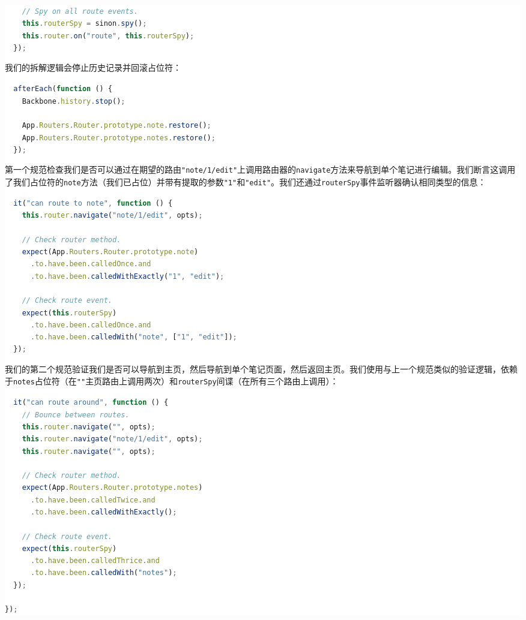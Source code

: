 ```js
    // Spy on all route events.
    this.routerSpy = sinon.spy();
    this.router.on("route", this.routerSpy);
  });
```

我们的拆解逻辑会停止历史记录并回滚占位符：

```js
  afterEach(function () {
    Backbone.history.stop();

    App.Routers.Router.prototype.note.restore();
    App.Routers.Router.prototype.notes.restore();
  });
```

第一个规范检查我们是否可以通过在期望的路由`"note/1/edit"`上调用路由器的`navigate`方法来导航到单个笔记进行编辑。我们断言这调用了我们占位符的`note`方法（我们已占位）并带有提取的参数`"1"`和`"edit"`。我们还通过`routerSpy`事件监听器确认相同类型的信息：

```js
  it("can route to note", function () {
    this.router.navigate("note/1/edit", opts);

    // Check router method.
    expect(App.Routers.Router.prototype.note)
      .to.have.been.calledOnce.and
      .to.have.been.calledWithExactly("1", "edit");

    // Check route event.
    expect(this.routerSpy)
      .to.have.been.calledOnce.and
      .to.have.been.calledWith("note", ["1", "edit"]);
  });
```

我们的第二个规范验证我们是否可以导航到主页，然后导航到单个笔记页面，然后返回主页。我们使用与上一个规范类似的验证逻辑，依赖于`notes`占位符（在`""`主页路由上调用两次）和`routerSpy`间谍（在所有三个路由上调用）：

```js
  it("can route around", function () {
    // Bounce between routes.
    this.router.navigate("", opts);
    this.router.navigate("note/1/edit", opts);
    this.router.navigate("", opts);

    // Check router method.
    expect(App.Routers.Router.prototype.notes)
      .to.have.been.calledTwice.and
      .to.have.been.calledWithExactly();

    // Check route event.
    expect(this.routerSpy)
      .to.have.been.calledThrice.and
      .to.have.been.calledWith("notes");
  });

});
```
